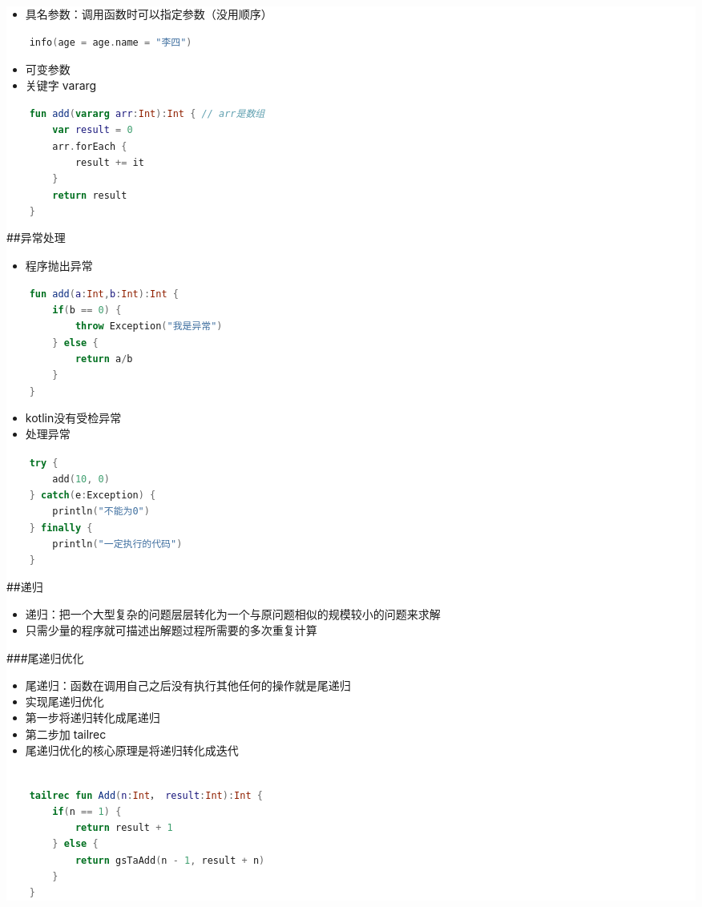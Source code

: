 * 具名参数：调用函数时可以指定参数（没用顺序）

```kotlin
	info(age = age.name = "李四")
```

* 可变参数
* 关键字 vararg

```kotlin
	fun add(vararg arr:Int):Int { // arr是数组
		var result = 0
		arr.forEach {
			result += it
		}
		return result
	}
```

##异常处理
* 程序抛出异常

```kotlin
	fun add(a:Int,b:Int):Int {
		if(b == 0) {
			throw Exception("我是异常")
		} else {
			return a/b
		}
	}
```

* kotlin没有受检异常
* 处理异常

```kotlin
	try {
		add(10, 0)
	} catch(e:Exception) {
		println("不能为0")
	} finally {
		println("一定执行的代码")
	}
```

##递归
* 递归：把一个大型复杂的问题层层转化为一个与原问题相似的规模较小的问题来求解
* 只需少量的程序就可描述出解题过程所需要的多次重复计算

###尾递归优化
* 尾递归：函数在调用自己之后没有执行其他任何的操作就是尾递归
* 实现尾递归优化
* 第一步将递归转化成尾递归
* 第二步加  tailrec
* 尾递归优化的核心原理是将递归转化成迭代

```kotlin

	tailrec fun Add(n:Int， result:Int):Int {
		if(n == 1) {
			return result + 1
		} else {
			return gsTaAdd(n - 1, result + n)
		}
	}
```
